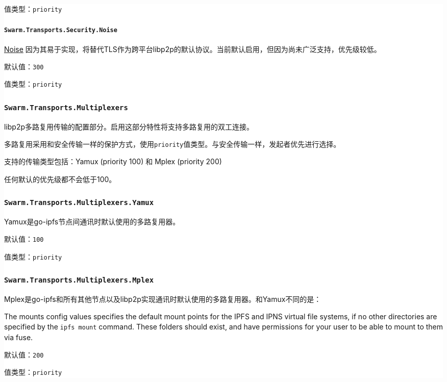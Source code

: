 值类型：`priority`

#### `Swarm.Transports.Security.Noise`

[Noise](https://github.com/libp2p/specs/tree/master/noise) 因为其易于实现，将替代TLS作为跨平台libp2p的默认协议。当前默认启用，但因为尚未广泛支持，优先级较低。

默认值：`300`

值类型：`priority`

### `Swarm.Transports.Multiplexers`

libp2p多路复用传输的配置部分。启用这部分特性将支持多路复用的双工连接。

多路复用采用和安全传输一样的保护方式，使用`priority`值类型。与安全传输一样，发起者优先进行选择。

支持的传输类型包括：Yamux (priority 100) 和 Mplex (priority 200)

任何默认的优先级都不会低于100。

### `Swarm.Transports.Multiplexers.Yamux`

Yamux是go-ipfs节点间通讯时默认使用的多路复用器。

默认值：`100`

值类型：`priority`

### `Swarm.Transports.Multiplexers.Mplex`

Mplex是go-ipfs和所有其他节点以及libp2p实现通讯时默认使用的多路复用器。和Yamux不同的是：

The mounts config values specifies the default mount points for the IPFS and IPNS virtual file systems, if no other directories are specified by the `ipfs mount` command. These folders should exist, and have permissions for your user to be able to mount to them via fuse.

默认值：`200`

值类型：`priority`
